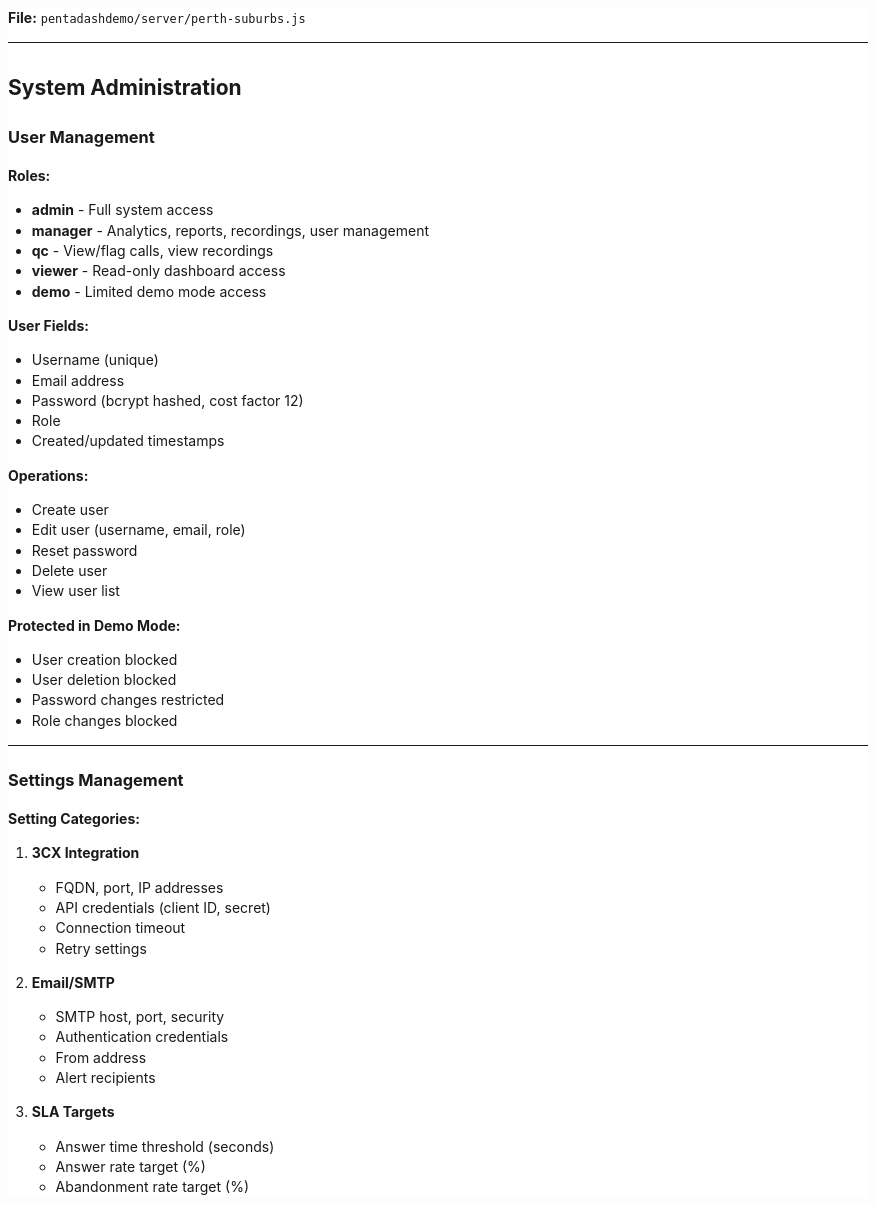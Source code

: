 **File:** `pentadashdemo/server/perth-suburbs.js`

---

## System Administration

### User Management

**Roles:**
- **admin** - Full system access
- **manager** - Analytics, reports, recordings, user management
- **qc** - View/flag calls, view recordings
- **viewer** - Read-only dashboard access
- **demo** - Limited demo mode access

**User Fields:**
- Username (unique)
- Email address
- Password (bcrypt hashed, cost factor 12)
- Role
- Created/updated timestamps

**Operations:**
- Create user
- Edit user (username, email, role)
- Reset password
- Delete user
- View user list

**Protected in Demo Mode:**
- User creation blocked
- User deletion blocked
- Password changes restricted
- Role changes blocked

---

### Settings Management

**Setting Categories:**

1. **3CX Integration**
   - FQDN, port, IP addresses
   - API credentials (client ID, secret)
   - Connection timeout
   - Retry settings

2. **Email/SMTP**
   - SMTP host, port, security
   - Authentication credentials
   - From address
   - Alert recipients

3. **SLA Targets**
   - Answer time threshold (seconds)
   - Answer rate target (%)
   - Abandonment rate target (%)

